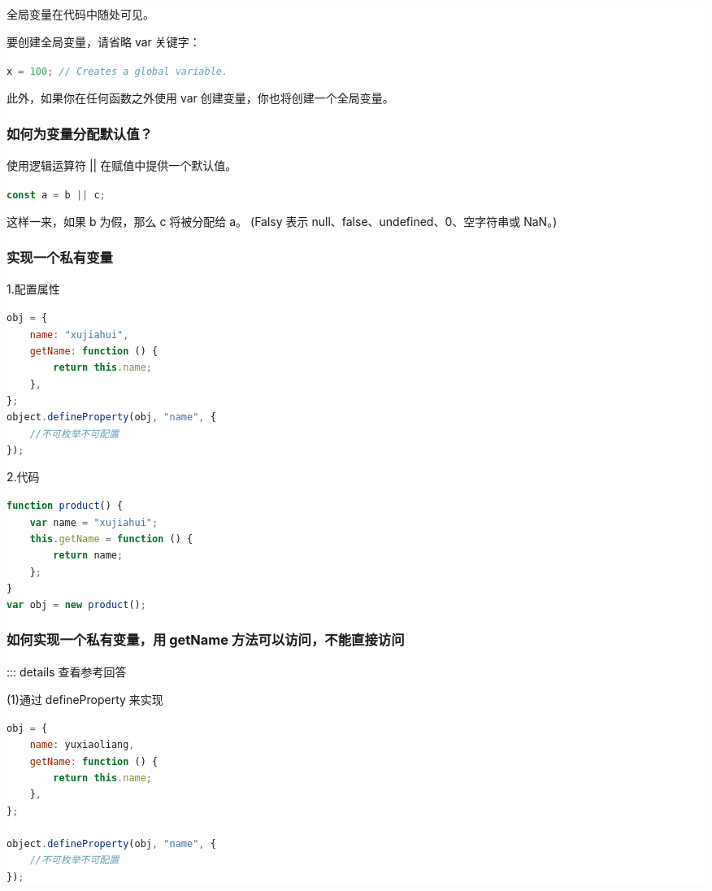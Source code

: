 全局变量在代码中随处可见。

要创建全局变量，请省略 var 关键字：

```javascript
x = 100; // Creates a global variable.
```

此外，如果你在任何函数之外使用 var 创建变量，你也将创建一个全局变量。

### 如何为变量分配默认值？

使用逻辑运算符 || 在赋值中提供一个默认值。

```javascript
const a = b || c;
```

这样一来，如果 b 为假，那么 c 将被分配给 a。 (Falsy 表示 null、false、undefined、0、空字符串或 NaN。)



### 实现一个私有变量

1.配置属性

```js
obj = {
	name: "xujiahui",
	getName: function () {
		return this.name;
	},
};
object.defineProperty(obj, "name", {
	//不可枚举不可配置
});
```

2.代码

```js
function product() {
	var name = "xujiahui";
	this.getName = function () {
		return name;
	};
}
var obj = new product();
```

### 如何实现一个私有变量，用 getName 方法可以访问，不能直接访问

::: details 查看参考回答

(1)通过 defineProperty 来实现

```js
obj = {
	name: yuxiaoliang,
	getName: function () {
		return this.name;
	},
};

object.defineProperty(obj, "name", {
	//不可枚举不可配置
});
```
